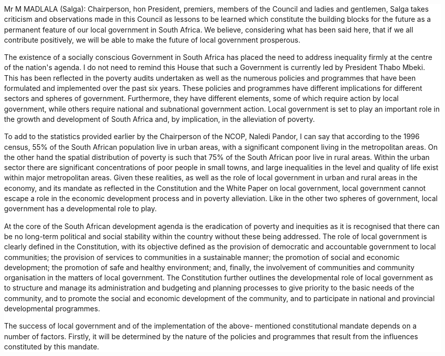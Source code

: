 Mr M MADLALA (Salga): Chairperson, hon President, premiers, members of the
Council and ladies and gentlemen, Salga takes criticism and observations
made in this Council as lessons to be learned which constitute the building
blocks for the future as a permanent feature of our local government in
South Africa. We believe, considering what has been said here, that if we
all contribute positively, we will be able to make the future of local
government prosperous.

The existence of a socially conscious Government in South Africa has placed
the need to address inequality firmly at the centre of the nation's agenda.
I do not need to remind this House that such a Government is currently led
by President Thabo Mbeki. This has been reflected in the poverty audits
undertaken as well as the numerous policies and programmes that have been
formulated and implemented over the past six years. These policies and
programmes have different implications for different sectors and spheres of
government. Furthermore, they have different elements, some of which
require action by local government, while others require national and
subnational government action. Local government is set to play an important
role in the growth and development of South Africa and, by implication, in
the alleviation of poverty.

To add to the statistics provided earlier by the Chairperson of the NCOP,
Naledi Pandor, I can say that according to the 1996 census, 55% of the
South African population live in urban areas, with a significant component
living in the metropolitan areas.   On the other hand the spatial
distribution of poverty is such that 75% of the South African poor live in
rural areas. Within the urban sector there are significant concentrations
of poor people in small towns, and large inequalities in the level and
quality of life exist within major metropolitan areas. Given these
realities, as well as the role of local government in urban and rural areas
in the economy, and its mandate as reflected in the Constitution and the
White Paper on local government, local government cannot escape a role in
the economic development process and in poverty alleviation. Like in the
other two spheres of government, local government has a developmental role
to play.

At the core of the South African development agenda is the eradication of
poverty and inequities as it is recognised that there can be no long-term
political and social stability within the country without these being
addressed. The role of local government is clearly defined in the
Constitution, with its objective defined as the provision of democratic and
accountable government to local communities; the provision of services to
communities in a sustainable manner; the promotion of social and economic
development; the promotion of safe and healthy environment; and, finally,
the involvement of communities and community organisation in the matters of
local government. The Constitution further outlines the developmental role
of local government as to structure and manage its administration and
budgeting and planning processes to give priority to the basic needs of the
community, and to promote the social and economic development of the
community, and to participate in national and provincial developmental
programmes.

The success of local government and of the implementation of the above-
mentioned constitutional mandate depends on a number of factors. Firstly,
it will be determined by the nature of the policies and programmes that
result from the influences constituted by this mandate.
